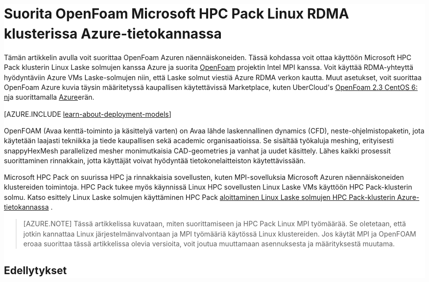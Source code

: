 <properties
 pageTitle="Suorita OpenFOAM HPC Pack Linux VMs | Microsoft Azure"
 description="Ottaa käyttöön Microsoft HPC Pack-klusterin Azure- ja suorita OpenFOAM työn useita Linux Laske solmuissa RDMA verkossa."
 services="virtual-machines-linux"
 documentationCenter=""
 authors="dlepow"
 manager="timlt"
 editor=""
 tags="azure-service-management,azure-resource-manager,hpc-pack"/>
<tags
 ms.service="virtual-machines-linux"
 ms.devlang="na"
 ms.topic="article"
 ms.tgt_pltfrm="vm-linux"
 ms.workload="big-compute"
 ms.date="07/22/2016"
 ms.author="danlep"/>

# <a name="run-openfoam-with-microsoft-hpc-pack-on-a-linux-rdma-cluster-in-azure"></a>Suorita OpenFoam Microsoft HPC Pack Linux RDMA klusterissa Azure-tietokannassa

Tämän artikkelin avulla voit suorittaa OpenFoam Azuren näennäiskoneiden. Tässä kohdassa voit ottaa käyttöön Microsoft HPC Pack klusterin Linux Laske solmujen kanssa Azure ja suorita [OpenFoam](http://openfoam.com/) projektin Intel MPI kanssa. Voit käyttää RDMA-yhteyttä hyödyntäviin Azure VMs Laske-solmujen niin, että Laske solmut viestiä Azure RDMA verkon kautta. Muut asetukset, voit suorittaa OpenFoam Azure kuvia täysin määritetyssä kaupallisen käytettävissä Marketplace, kuten UberCloud's [OpenFoam 2.3 CentOS 6: n](https://azure.microsoft.com/marketplace/partners/ubercloud/openfoam-v2dot3-centos-v6/)ja suorittamalla [Azure](https://blogs.technet.microsoft.com/windowshpc/2016/07/20/introducing-mpi-support-for-linux-on-azure-batch/)erän. 

[AZURE.INCLUDE [learn-about-deployment-models](../../includes/learn-about-deployment-models-both-include.md)]

OpenFOAM (Avaa kenttä-toiminto ja käsittelyä varten) on Avaa lähde laskennallinen dynamics (CFD), neste-ohjelmistopaketin, jota käytetään laajasti tekniikka ja tiede kaupallisen sekä academic organisaatioissa. Se sisältää työkaluja meshing, erityisesti snappyHexMesh parallelized mesher monimutkaisia CAD-geometries ja vanhat ja uudet käsittely. Lähes kaikki prosessit suorittaminen rinnakkain, jotta käyttäjät voivat hyödyntää tietokonelaitteiston käytettävissään.  

Microsoft HPC Pack on suurissa HPC ja rinnakkaisia sovellusten, kuten MPI-sovelluksia Microsoft Azuren näennäiskoneiden klustereiden toimintoja. HPC Pack tukee myös käynnissä Linux HPC sovellusten Linux Laske VMs käyttöön HPC Pack-klusterin solmu. Katso esittely Linux Laske solmujen käyttäminen HPC Pack [aloittaminen Linux Laske solmujen HPC Pack-klusterin Azure-tietokannassa](virtual-machines-linux-classic-hpcpack-cluster.md) .

>[AZURE.NOTE] Tässä artikkelissa kuvataan, miten suorittamiseen ja HPC Pack Linux MPI työmäärää. Se oletetaan, että jotkin kannattaa Linux järjestelmänvalvontaan ja MPI työmääriä käytössä Linux klustereiden. Jos käytät MPI ja OpenFOAM eroaa suorittaa tässä artikkelissa olevia versioita, voit joutua muuttamaan asennuksesta ja määrityksestä muutama. 

## <a name="prerequisites"></a>Edellytykset


[keygen]: ./media/virtual-machines-linux-classic-hpcpack-cluster-openfoam/keygen.png
[keys]: ./media/virtual-machines-linux-classic-hpcpack-cluster-openfoam/keys.png
[step_variables]: ./media/virtual-machines-linux-classic-hpcpack-cluster-openfoam/step_variables.png
[data_files]: ./media/virtual-machines-linux-classic-hpcpack-cluster-openfoam/data_files.png
[decompose]: ./media/virtual-machines-linux-classic-hpcpack-cluster-openfoam/decompose.png
[job_details]: ./media/virtual-machines-linux-classic-hpcpack-cluster-openfoam/job_details.png
[job_resources]: ./media/virtual-machines-linux-classic-hpcpack-cluster-openfoam/job_resources.png
[task_details1]: ./media/virtual-machines-linux-classic-hpcpack-cluster-openfoam/task_details1.png
[task_dependencies]: ./media/virtual-machines-linux-classic-hpcpack-cluster-openfoam/task_dependencies.png
[creds]: ./media/virtual-machines-linux-classic-hpcpack-cluster-openfoam/creds.png
[heat_map]: ./media/virtual-machines-linux-classic-hpcpack-cluster-openfoam/heat_map.png
[tank]: ./media/virtual-machines-linux-classic-hpcpack-cluster-openfoam/tank.png
[tank_result]: ./media/virtual-machines-linux-classic-hpcpack-cluster-openfoam/tank_result.png
[isosurface]: ./media/virtual-machines-linux-classic-hpcpack-cluster-openfoam/isosurface.png
[isosurface_color]: ./media/virtual-machines-linux-classic-hpcpack-cluster-openfoam/isosurface_color.png
[linux_processes]: ./media/virtual-machines-linux-classic-hpcpack-cluster-openfoam/linux_processes.png